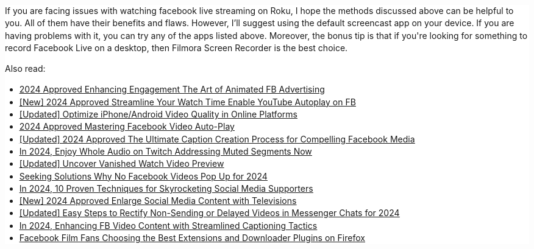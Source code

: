 If you are facing issues with watching facebook live streaming on Roku, I hope the methods discussed above can be helpful to you. All of them have their benefits and flaws. However, I’ll suggest using the default screencast app on your device. If you are having problems with it, you can try any of the apps listed above. Moreover, the bonus tip is that if you're looking for something to record Facebook Live on a desktop, then Filmora Screen Recorder is the best choice.

<ins class="adsbygoogle"
     style="display:block"
     data-ad-format="autorelaxed"
     data-ad-client="ca-pub-7571918770474297"
     data-ad-slot="1223367746"></ins>

<ins class="adsbygoogle"
     style="display:block"
     data-ad-format="autorelaxed"
     data-ad-client="ca-pub-7571918770474297"
     data-ad-slot="1223367746"></ins>



<ins class="adsbygoogle"
     style="display:block"
     data-ad-client="ca-pub-7571918770474297"
     data-ad-slot="8358498916"
     data-ad-format="auto"
     data-full-width-responsive="true"></ins>

<span class="atpl-alsoreadstyle">Also read:</span>
<div><ul>
<li><a href="https://facebook-videos.techidaily.com/2024-approved-enhancing-engagement-the-art-of-animated-fb-advertising/"><u>2024 Approved  Enhancing Engagement  The Art of Animated FB Advertising</u></a></li>
<li><a href="https://facebook-videos.techidaily.com/new-2024-approved-streamline-your-watch-time-enable-youtube-autoplay-on-fb/"><u>[New] 2024 Approved  Streamline Your Watch Time  Enable YouTube Autoplay on FB</u></a></li>
<li><a href="https://facebook-videos.techidaily.com/updated-optimize-iphoneandroid-video-quality-in-online-platforms/"><u>[Updated] Optimize iPhone/Android Video Quality in Online Platforms</u></a></li>
<li><a href="https://facebook-videos.techidaily.com/2024-approved-mastering-facebook-video-auto-play/"><u>2024 Approved  Mastering Facebook Video Auto-Play</u></a></li>
<li><a href="https://facebook-videos.techidaily.com/updated-2024-approved-the-ultimate-caption-creation-process-for-compelling-facebook-media/"><u>[Updated] 2024 Approved  The Ultimate Caption Creation Process for Compelling Facebook Media</u></a></li>
<li><a href="https://facebook-videos.techidaily.com/in-2024-enjoy-whole-audio-on-twitch-addressing-muted-segments-now/"><u>In 2024, Enjoy Whole Audio on Twitch  Addressing Muted Segments Now</u></a></li>
<li><a href="https://facebook-videos.techidaily.com/updated-uncover-vanished-watch-video-preview/"><u>[Updated] Uncover Vanished Watch Video Preview</u></a></li>
<li><a href="https://facebook-videos.techidaily.com/seeking-solutions-why-no-facebook-videos-pop-up-for-2024/"><u>Seeking Solutions  Why No Facebook Videos Pop Up for 2024</u></a></li>
<li><a href="https://facebook-videos.techidaily.com/in-2024-10-proven-techniques-for-skyrocketing-social-media-supporters/"><u>In 2024, 10 Proven Techniques for Skyrocketing Social Media Supporters</u></a></li>
<li><a href="https://facebook-videos.techidaily.com/new-2024-approved-enlarge-social-media-content-with-televisions/"><u>[New] 2024 Approved  Enlarge Social Media Content with Televisions</u></a></li>
<li><a href="https://facebook-videos.techidaily.com/updated-easy-steps-to-rectify-non-sending-or-delayed-videos-in-messenger-chats-for-2024/"><u>[Updated] Easy Steps to Rectify Non-Sending or Delayed Videos in Messenger Chats for 2024</u></a></li>
<li><a href="https://facebook-videos.techidaily.com/in-2024-enhancing-fb-video-content-with-streamlined-captioning-tactics/"><u>In 2024, Enhancing FB Video Content with Streamlined Captioning Tactics</u></a></li>
<li><a href="https://facebook-videos.techidaily.com/facebook-film-fans-choosing-the-best-extensions-and-downloader-plugins-on-firefox/"><u>Facebook Film Fans  Choosing the Best Extensions and Downloader Plugins on Firefox</u></a></li>